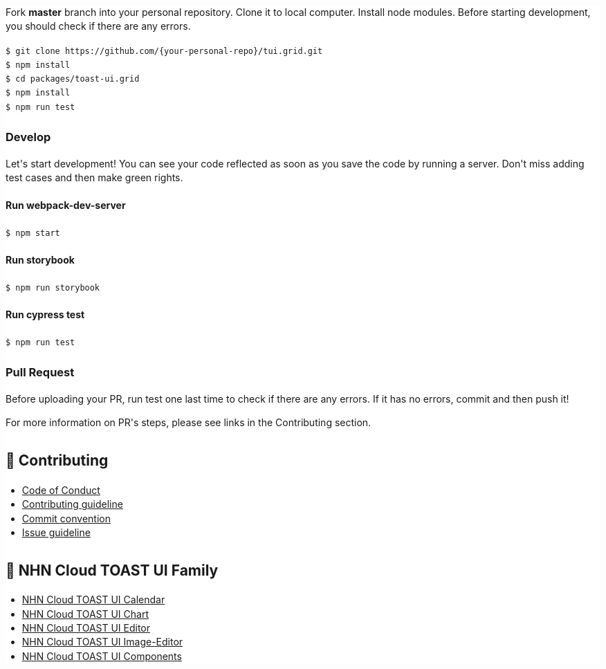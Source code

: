 Fork **master** branch into your personal repository.
Clone it to local computer. Install node modules.
Before starting development, you should check if there are any errors.

```sh
$ git clone https://github.com/{your-personal-repo}/tui.grid.git
$ npm install
$ cd packages/toast-ui.grid
$ npm install
$ npm run test
```

### Develop

Let's start development!
You can see your code reflected as soon as you save the code by running a server.
Don't miss adding test cases and then make green rights.

#### Run webpack-dev-server

```sh
$ npm start
```

#### Run storybook

```sh
$ npm run storybook
```

#### Run cypress test

```sh
$ npm run test
```

### Pull Request
Before uploading your PR, run test one last time to check if there are any errors.
If it has no errors, commit and then push it!

For more information on PR's steps, please see links in the Contributing section.

## 💬 Contributing

- [Code of Conduct](https://github.com/nhn/tui.grid/blob/master/CODE_OF_CONDUCT.md)
- [Contributing guideline](https://github.com/nhn/tui.grid/blob/master/CONTRIBUTING.md)
- [Commit convention](https://github.com/nhn/tui.grid/blob/master/docs/COMMIT_MESSAGE_CONVENTION.md)
- [Issue guideline](https://github.com/nhn/tui.grid/tree/master/.github/ISSUE_TEMPLATE)

## 🍞 NHN Cloud TOAST UI Family

- [NHN Cloud TOAST UI Calendar](https://github.com/nhn/tui.calendar)
- [NHN Cloud TOAST UI Chart](https://github.com/nhn/tui.chart)
- [NHN Cloud TOAST UI Editor](https://github.com/nhn/tui.editor)
- [NHN Cloud TOAST UI Image-Editor](https://github.com/nhn/tui.image-editor)
- [NHN Cloud TOAST UI Components](https://github.com/nhn)
